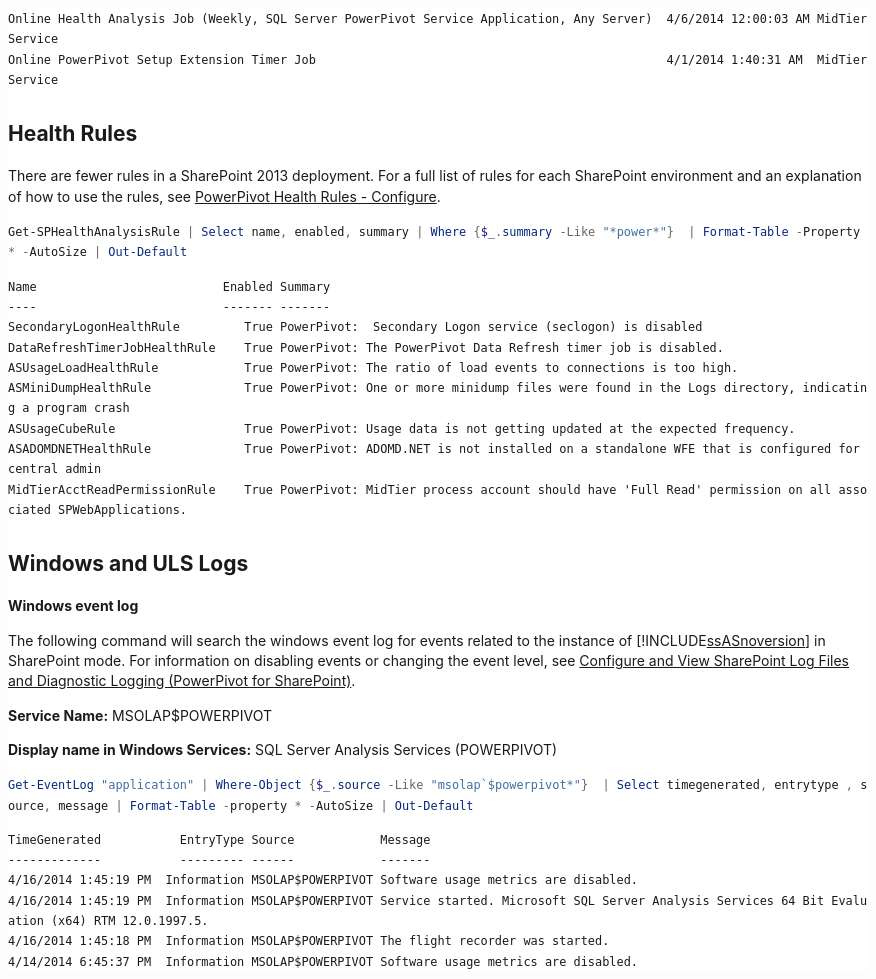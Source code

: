 ```Output
Online Health Analysis Job (Weekly, SQL Server PowerPivot Service Application, Any Server)  4/6/2014 12:00:03 AM MidTierService
Online PowerPivot Setup Extension Timer Job                                                 4/1/2014 1:40:31 AM  MidTierService
```

##  <a name="bkmk_health_rules"></a> Health Rules
 There are fewer rules in a SharePoint 2013 deployment. For a full list of rules for each SharePoint environment and an explanation of how to use the rules, see [PowerPivot Health Rules - Configure](../../power-pivot-sharepoint/configure-power-pivot-health-rules.md).

```powershell
Get-SPHealthAnalysisRule | Select name, enabled, summary | Where {$_.summary -Like "*power*"}  | Format-Table -Property * -AutoSize | Out-Default
```

```Output
Name                          Enabled Summary
----                          ------- -------         
SecondaryLogonHealthRule         True PowerPivot:  Secondary Logon service (seclogon) is disabled
DataRefreshTimerJobHealthRule    True PowerPivot: The PowerPivot Data Refresh timer job is disabled.
ASUsageLoadHealthRule            True PowerPivot: The ratio of load events to connections is too high.
ASMiniDumpHealthRule             True PowerPivot: One or more minidump files were found in the Logs directory, indicating a program crash
ASUsageCubeRule                  True PowerPivot: Usage data is not getting updated at the expected frequency.
ASADOMDNETHealthRule             True PowerPivot: ADOMD.NET is not installed on a standalone WFE that is configured for central admin
MidTierAcctReadPermissionRule    True PowerPivot: MidTier process account should have 'Full Read' permission on all associated SPWebApplications.
```

##  <a name="bkmk_logs"></a> Windows and ULS Logs
 **Windows event log**

 The following command will search the windows event log for events related to the instance of [!INCLUDE[ssASnoversion](../../../includes/ssasnoversion-md.md)] in SharePoint mode. For information on disabling events or changing the event level, see [Configure and View SharePoint Log Files  and Diagnostic Logging &#40;PowerPivot for SharePoint&#41;](../../power-pivot-sharepoint/configure-and-view-sharepoint-and-diagnostic-logging.md).

 **Service Name:** MSOLAP$POWERPIVOT

 **Display name in Windows Services:** SQL Server Analysis Services (POWERPIVOT)

```powershell
Get-EventLog "application" | Where-Object {$_.source -Like "msolap`$powerpivot*"}  | Select timegenerated, entrytype , source, message | Format-Table -property * -AutoSize | Out-Default
```

```Output
TimeGenerated           EntryType Source            Message
-------------           --------- ------            -------
4/16/2014 1:45:19 PM  Information MSOLAP$POWERPIVOT Software usage metrics are disabled.
4/16/2014 1:45:19 PM  Information MSOLAP$POWERPIVOT Service started. Microsoft SQL Server Analysis Services 64 Bit Evaluation (x64) RTM 12.0.1997.5.
4/16/2014 1:45:18 PM  Information MSOLAP$POWERPIVOT The flight recorder was started.
4/14/2014 6:45:37 PM  Information MSOLAP$POWERPIVOT Software usage metrics are disabled.
```
